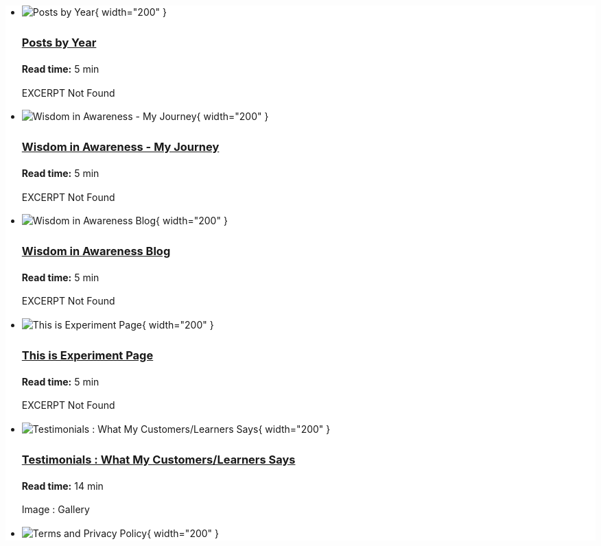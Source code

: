 

<div class="grid cards" markdown>



- ![Posts by Year](../assets/images/pages/default.jpg){ width="200" }

    ### [Posts by Year](year-archive.md)
    
    **Read time:** 5 min
    
    EXCERPT Not Found


- ![Wisdom in Awareness - My Journey](../assets/images/pages/default.jpg){ width="200" }

    ### [Wisdom in Awareness - My Journey](wia-home.md)
    
    **Read time:** 5 min
    
    EXCERPT Not Found
    
</div>

<div class="grid cards" markdown>



- ![Wisdom in Awareness Blog](../assets/images/banners/wia-thumbnail.jpg){ width="200" }

    ### [Wisdom in Awareness Blog](wia-blog.md)
    
    **Read time:** 5 min
    
    EXCERPT Not Found


- ![This is Experiment Page](../assets/images/pages/default.jpg){ width="200" }

    ### [This is Experiment Page](test.md)
    
    **Read time:** 5 min
    
    EXCERPT Not Found
    
</div>

<div class="grid cards" markdown>



- ![Testimonials : What My Customers/Learners Says](../assets/images/banners/Customer-feedback-thumnail.jpg){ width="200" }

    ### [Testimonials : What My Customers/Learners Says](tesimonials.md)
    
    **Read time:** 14 min
    
    Image : Gallery


- ![Terms and Privacy Policy](../assets/images/pages/default.jpg){ width="200" }
